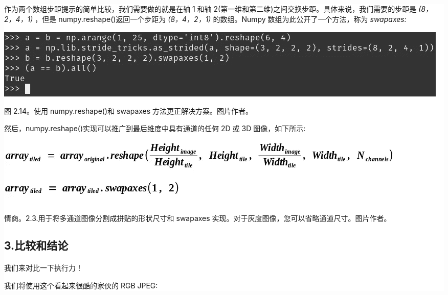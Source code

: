 作为两个数组步距提示的简单比较，我们需要做的就是在轴 1 和轴 2(第一维和第二维)之间交换步距。具体来说，我们需要的步距是 *(8，2，4，1)* ，但是 numpy.reshape()返回一个步距为 *(8，4，2，1)* 的数组。Numpy 数组为此公开了一个方法，称为 *swapaxes:*

![](img/8cf97f0342c44dc19d4014e504269d30.png)

图 2.14。使用 numpy.reshape()和 swapaxes 方法更正解决方案。图片作者。

然后，numpy.reshape()实现可以推广到最后维度中具有通道的任何 2D 或 3D 图像，如下所示:

![](img/f79039761d1ee9b3842c571dedbaefb1.png)

情商。2.3.用于将多通道图像分割成拼贴的形状尺寸和 swapaxes 实现。对于灰度图像，您可以省略通道尺寸。图片作者。

## 3.比较和结论

我们来对比一下执行力！

我们将使用这个看起来很酷的家伙的 RGB JPEG:
